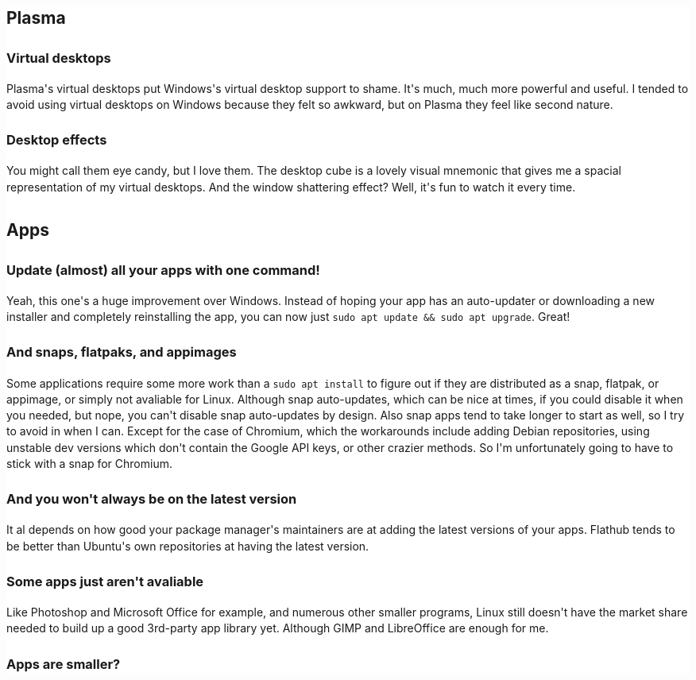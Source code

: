 
## Plasma


### Virtual desktops

Plasma's virtual desktops put Windows's virtual desktop support to shame. It's much, much more powerful and useful. I tended to avoid using virtual desktops on Windows because they felt so awkward, but on Plasma they feel like second nature.


### Desktop effects

You might call them eye candy, but I love them. The desktop cube is a lovely visual mnemonic that gives me a spacial representation of my virtual desktops. And the window shattering effect? Well, it's fun to watch it every time.



## Apps


### Update (almost) all your apps with one command!

Yeah, this one's a huge improvement over Windows. Instead of hoping your app has an auto-updater or downloading a new installer and completely reinstalling the app, you can now just `sudo apt update && sudo apt upgrade`.  Great!


### And snaps, flatpaks, and appimages

Some applications require some more work than a `sudo apt install` to figure out if they are distributed as a snap, flatpak, or appimage, or simply not avaliable for Linux. Although snap auto-updates, which can be nice at times, if you could disable it when you needed, but nope, you can't disable snap auto-updates by design. Also snap apps tend to take longer to start as well, so I try to avoid in when I can. Except for the case of Chromium, which the workarounds include adding Debian repositories, using unstable dev versions which don't contain the Google API keys, or other crazier methods. So I'm unfortunately going to have to stick with a snap for Chromium.


### And you won't always be on the latest version

It al depends on how good your package manager's maintainers are at adding the latest versions of your apps. Flathub tends to be better than Ubuntu's own repositories at having the latest version.


### Some apps just aren't avaliable

Like Photoshop and Microsoft Office for example, and numerous other smaller programs, Linux still doesn't have the market share needed to build up a good 3rd-party app library yet. Although GIMP and LibreOffice are enough for me.


### Apps are smaller?
